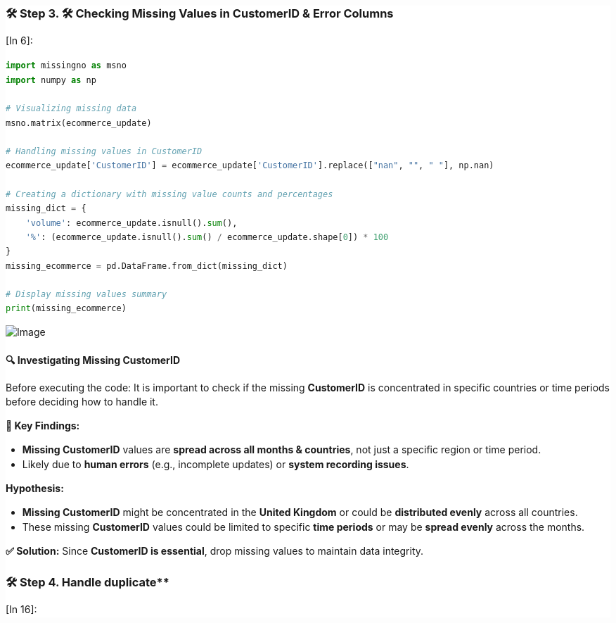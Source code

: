 ### 🛠 Step 3. 🛠 Checking Missing Values in CustomerID & Error Columns

[In 6]:

```python
import missingno as msno
import numpy as np

# Visualizing missing data
msno.matrix(ecommerce_update)

# Handling missing values in CustomerID
ecommerce_update['CustomerID'] = ecommerce_update['CustomerID'].replace(["nan", "", " "], np.nan)

# Creating a dictionary with missing value counts and percentages
missing_dict = {
    'volume': ecommerce_update.isnull().sum(),
    '%': (ecommerce_update.isnull().sum() / ecommerce_update.shape[0]) * 100
}
missing_ecommerce = pd.DataFrame.from_dict(missing_dict)

# Display missing values summary
print(missing_ecommerce)
```

[Out 15]:
![Image](https://github.com/user-attachments/assets/35e54952-05be-4430-8115-45d1337d7b0b)

![Image](https://github.com/user-attachments/assets/184f9ea7-024a-497b-90ec-58a849535aee)

#### 🔍 Investigating Missing CustomerID

Before executing the code: It is important to check if the missing **CustomerID** is concentrated in specific countries or time periods before deciding how to handle it.

**🧐 Key Findings:**
- **Missing CustomerID** values are **spread across all months & countries**, not just a specific region or time period.
- Likely due to **human errors** (e.g., incomplete updates) or **system recording issues**.

**Hypothesis:**
- **Missing CustomerID** might be concentrated in the **United Kingdom** or could be **distributed evenly** across all countries.
- These missing **CustomerID** values could be limited to specific **time periods** or may be **spread evenly** across the months.

**✅ Solution:**
Since **CustomerID is essential**, drop missing values to maintain data integrity.

### 🛠 Step 4. Handle duplicate**

[In 16]: 
